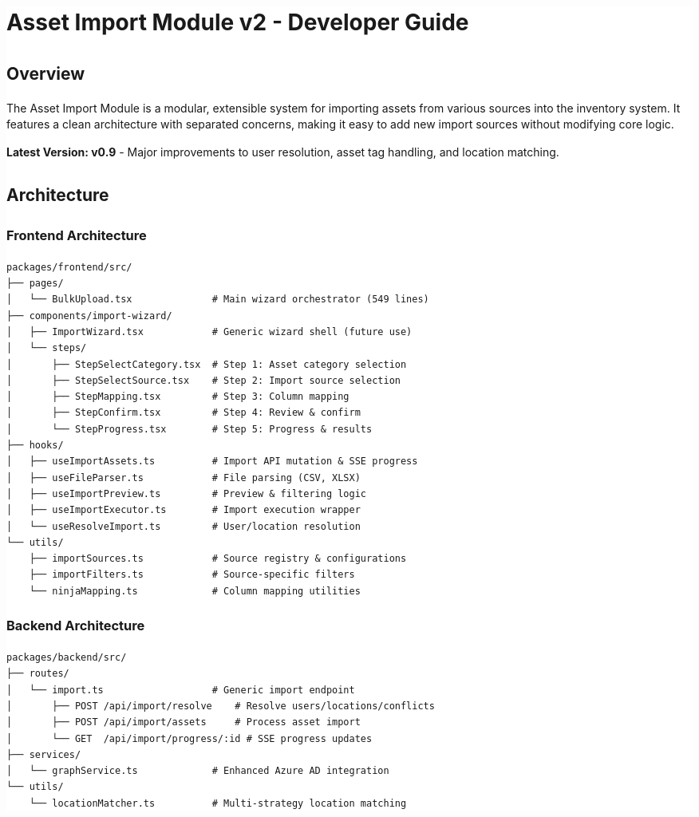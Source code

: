 # Asset Import Module v2 - Developer Guide

## Overview

The Asset Import Module is a modular, extensible system for importing assets from various sources into the inventory system. It features a clean architecture with separated concerns, making it easy to add new import sources without modifying core logic.

**Latest Version: v0.9** - Major improvements to user resolution, asset tag handling, and location matching.

## Architecture

### Frontend Architecture

```
packages/frontend/src/
├── pages/
│   └── BulkUpload.tsx              # Main wizard orchestrator (549 lines)
├── components/import-wizard/
│   ├── ImportWizard.tsx            # Generic wizard shell (future use)
│   └── steps/
│       ├── StepSelectCategory.tsx  # Step 1: Asset category selection
│       ├── StepSelectSource.tsx    # Step 2: Import source selection
│       ├── StepMapping.tsx         # Step 3: Column mapping
│       ├── StepConfirm.tsx         # Step 4: Review & confirm
│       └── StepProgress.tsx        # Step 5: Progress & results
├── hooks/
│   ├── useImportAssets.ts          # Import API mutation & SSE progress
│   ├── useFileParser.ts            # File parsing (CSV, XLSX)
│   ├── useImportPreview.ts         # Preview & filtering logic
│   ├── useImportExecutor.ts        # Import execution wrapper
│   └── useResolveImport.ts         # User/location resolution
└── utils/
    ├── importSources.ts            # Source registry & configurations
    ├── importFilters.ts            # Source-specific filters
    └── ninjaMapping.ts             # Column mapping utilities
```

### Backend Architecture

```
packages/backend/src/
├── routes/
│   └── import.ts                   # Generic import endpoint
│       ├── POST /api/import/resolve    # Resolve users/locations/conflicts
│       ├── POST /api/import/assets     # Process asset import
│       └── GET  /api/import/progress/:id # SSE progress updates
├── services/
│   └── graphService.ts             # Enhanced Azure AD integration
└── utils/
    └── locationMatcher.ts          # Multi-strategy location matching
```
